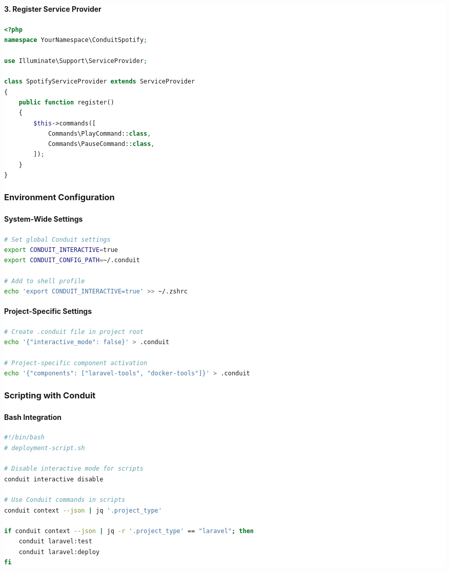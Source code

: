 #### 3. Register Service Provider
```php
<?php
namespace YourNamespace\ConduitSpotify;

use Illuminate\Support\ServiceProvider;

class SpotifyServiceProvider extends ServiceProvider
{
    public function register()
    {
        $this->commands([
            Commands\PlayCommand::class,
            Commands\PauseCommand::class,
        ]);
    }
}
```

### Environment Configuration

#### System-Wide Settings
```bash
# Set global Conduit settings
export CONDUIT_INTERACTIVE=true
export CONDUIT_CONFIG_PATH=~/.conduit

# Add to shell profile
echo 'export CONDUIT_INTERACTIVE=true' >> ~/.zshrc
```

#### Project-Specific Settings
```bash
# Create .conduit file in project root
echo '{"interactive_mode": false}' > .conduit

# Project-specific component activation
echo '{"components": ["laravel-tools", "docker-tools"]}' > .conduit
```

### Scripting with Conduit

#### Bash Integration
```bash
#!/bin/bash
# deployment-script.sh

# Disable interactive mode for scripts
conduit interactive disable

# Use Conduit commands in scripts
conduit context --json | jq '.project_type'

if conduit context --json | jq -r '.project_type' == "laravel"; then
    conduit laravel:test
    conduit laravel:deploy
fi
```
